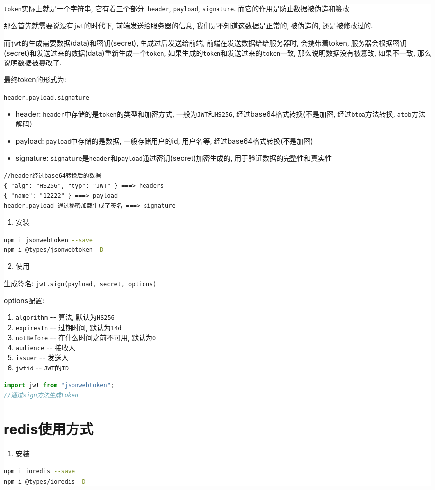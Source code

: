 `token`实际上就是一个字符串, 它有着三个部分: `header`, `payload`, `signature`. 而它的作用是防止数据被伪造和篡改

那么首先就需要说没有`jwt`的时代下, 前端发送给服务器的信息, 我们是不知道这数据是正常的, 被伪造的, 还是被修改过的.

而`jwt`的生成需要数据(data)和密钥(secret), 生成过后发送给前端, 前端在发送数据给给服务器时, 会携带着token, 服务器会根据密钥(secret)和发送过来的数据(data)重新生成一个`token`, 如果生成的`token`和发送过来的`token`一致, 那么说明数据没有被篡改, 如果不一致, 那么说明数据被篡改了.

最终token的形式为:

```
header.payload.signature
```

- header: `header`中存储的是`token`的类型和加密方式, 一般为`JWT`和`HS256`, 经过base64格式转换(不是加密, 经过`btoa`方法转换, `atob`方法解码)

- payload: `payload`中存储的是数据, 一般存储用户的id, 用户名等, 经过base64格式转换(不是加密)

- signature: `signature`是`header`和`payload`通过密钥(secret)加密生成的, 用于验证数据的完整性和真实性

```
//header经过base64转换后的数据
{ "alg": "HS256", "typ": "JWT" } ===> headers
{ "name": "12222" } ===> payload
header.payload 通过秘密加载生成了签名 ===> signature
```

1. 安装

```bash
npm i jsonwebtoken --save
npm i @types/jsonwebtoken -D
```

2. 使用

生成签名: `jwt.sign(payload, secret, options)`

options配置:

1. `algorithm` -- 算法, 默认为`HS256`
2. `expiresIn` -- 过期时间, 默认为`14d`
3. `notBefore` -- 在什么时间之前不可用, 默认为`0`
4. `audience` -- 接收人
5. `issuer` -- 发送人
6. `jwtid` -- `JWT`的`ID`

```ts
import jwt from "jsonwebtoken";
//通过sign方法生成token

```

# redis使用方式

1. 安装

```bash
npm i ioredis --save
npm i @types/ioredis -D
```
